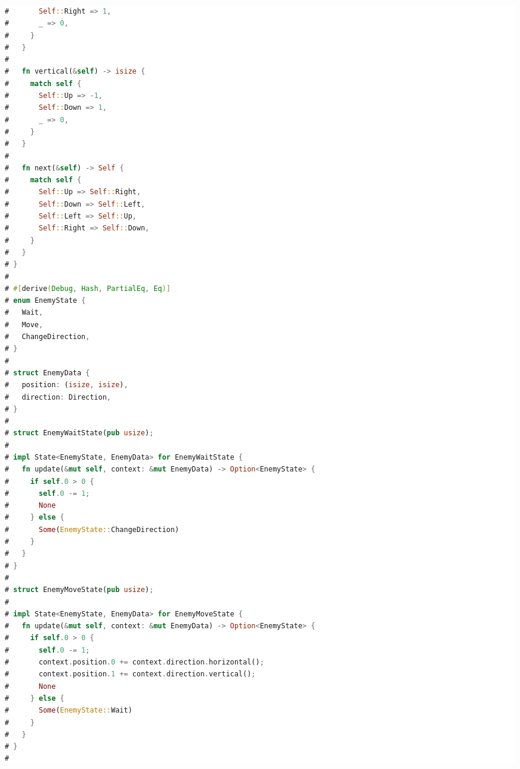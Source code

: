 ```rust
#       Self::Right => 1,
#       _ => 0,
#     }
#   }
#
#   fn vertical(&self) -> isize {
#     match self {
#       Self::Up => -1,
#       Self::Down => 1,
#       _ => 0,
#     }
#   }
#
#   fn next(&self) -> Self {
#     match self {
#       Self::Up => Self::Right,
#       Self::Down => Self::Left,
#       Self::Left => Self::Up,
#       Self::Right => Self::Down,
#     }
#   }
# }
#
# #[derive(Debug, Hash, PartialEq, Eq)]
# enum EnemyState {
#   Wait,
#   Move,
#   ChangeDirection,
# }
#
# struct EnemyData {
#   position: (isize, isize),
#   direction: Direction,
# }
#
# struct EnemyWaitState(pub usize);
#
# impl State<EnemyState, EnemyData> for EnemyWaitState {
#   fn update(&mut self, context: &mut EnemyData) -> Option<EnemyState> {
#     if self.0 > 0 {
#       self.0 -= 1;
#       None
#     } else {
#       Some(EnemyState::ChangeDirection)
#     }
#   }
# }
#
# struct EnemyMoveState(pub usize);
#
# impl State<EnemyState, EnemyData> for EnemyMoveState {
#   fn update(&mut self, context: &mut EnemyData) -> Option<EnemyState> {
#     if self.0 > 0 {
#       self.0 -= 1;
#       context.position.0 += context.direction.horizontal();
#       context.position.1 += context.direction.vertical();
#       None
#     } else {
#       Some(EnemyState::Wait)
#     }
#   }
# }
#
```

[First steps]: ../first_steps.md
[`emergent`]: https://crates.io/emergent
[`Machinery`]: https://docs.rs/emergent/1.3.0/emergent/decision_makers/machinery/struct.Machinery.html
